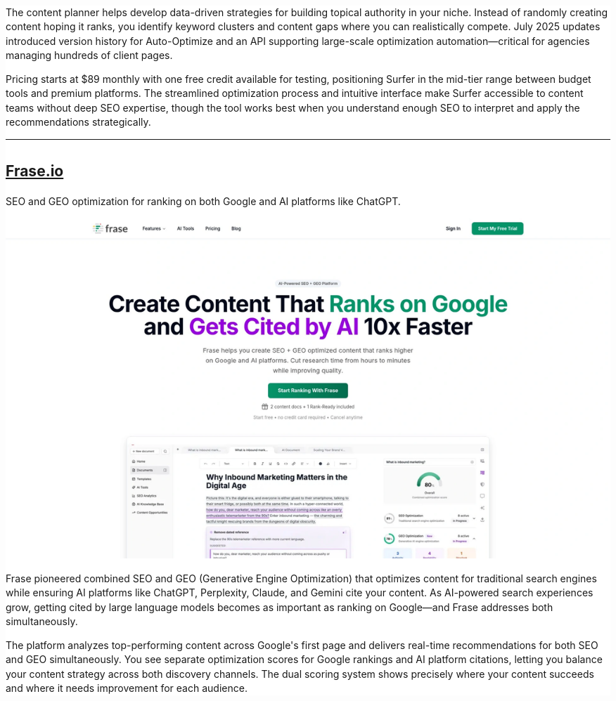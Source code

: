 The content planner helps develop data-driven strategies for building topical authority in your niche. Instead of randomly creating content hoping it ranks, you identify keyword clusters and content gaps where you can realistically compete. July 2025 updates introduced version history for Auto-Optimize and an API supporting large-scale optimization automation—critical for agencies managing hundreds of client pages.

Pricing starts at $89 monthly with one free credit available for testing, positioning Surfer in the mid-tier range between budget tools and premium platforms. The streamlined optimization process and intuitive interface make Surfer accessible to content teams without deep SEO expertise, though the tool works best when you understand enough SEO to interpret and apply the recommendations strategically.

***

## **[Frase.io](https://frase.io)**

SEO and GEO optimization for ranking on both Google and AI platforms like ChatGPT.

![Frase.io Screenshot](image/frase.webp)


Frase pioneered combined SEO and GEO (Generative Engine Optimization) that optimizes content for traditional search engines while ensuring AI platforms like ChatGPT, Perplexity, Claude, and Gemini cite your content. As AI-powered search experiences grow, getting cited by large language models becomes as important as ranking on Google—and Frase addresses both simultaneously.

The platform analyzes top-performing content across Google's first page and delivers real-time recommendations for both SEO and GEO simultaneously. You see separate optimization scores for Google rankings and AI platform citations, letting you balance your content strategy across both discovery channels. The dual scoring system shows precisely where your content succeeds and where it needs improvement for each audience.
